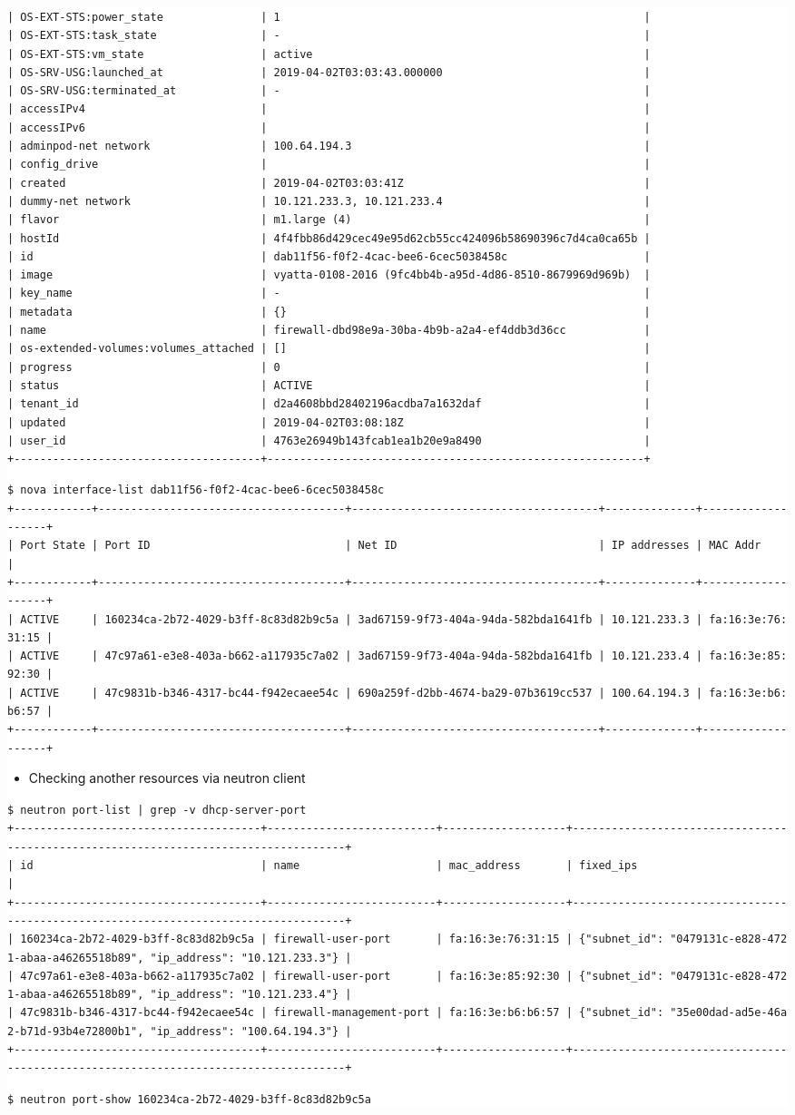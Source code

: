 ```
| OS-EXT-STS:power_state               | 1                                                        |
| OS-EXT-STS:task_state                | -                                                        |
| OS-EXT-STS:vm_state                  | active                                                   |
| OS-SRV-USG:launched_at               | 2019-04-02T03:03:43.000000                               |
| OS-SRV-USG:terminated_at             | -                                                        |
| accessIPv4                           |                                                          |
| accessIPv6                           |                                                          |
| adminpod-net network                 | 100.64.194.3                                             |
| config_drive                         |                                                          |
| created                              | 2019-04-02T03:03:41Z                                     |
| dummy-net network                    | 10.121.233.3, 10.121.233.4                               |
| flavor                               | m1.large (4)                                             |
| hostId                               | 4f4fbb86d429cec49e95d62cb55cc424096b58690396c7d4ca0ca65b |
| id                                   | dab11f56-f0f2-4cac-bee6-6cec5038458c                     |
| image                                | vyatta-0108-2016 (9fc4bb4b-a95d-4d86-8510-8679969d969b)  |
| key_name                             | -                                                        |
| metadata                             | {}                                                       |
| name                                 | firewall-dbd98e9a-30ba-4b9b-a2a4-ef4ddb3d36cc            |
| os-extended-volumes:volumes_attached | []                                                       |
| progress                             | 0                                                        |
| status                               | ACTIVE                                                   |
| tenant_id                            | d2a4608bbd28402196acdba7a1632daf                         |
| updated                              | 2019-04-02T03:08:18Z                                     |
| user_id                              | 4763e26949b143fcab1ea1b20e9a8490                         |
+--------------------------------------+----------------------------------------------------------+
```
```
$ nova interface-list dab11f56-f0f2-4cac-bee6-6cec5038458c
+------------+--------------------------------------+--------------------------------------+--------------+-------------------+
| Port State | Port ID                              | Net ID                               | IP addresses | MAC Addr          |
+------------+--------------------------------------+--------------------------------------+--------------+-------------------+
| ACTIVE     | 160234ca-2b72-4029-b3ff-8c83d82b9c5a | 3ad67159-9f73-404a-94da-582bda1641fb | 10.121.233.3 | fa:16:3e:76:31:15 |
| ACTIVE     | 47c97a61-e3e8-403a-b662-a117935c7a02 | 3ad67159-9f73-404a-94da-582bda1641fb | 10.121.233.4 | fa:16:3e:85:92:30 |
| ACTIVE     | 47c9831b-b346-4317-bc44-f942ecaee54c | 690a259f-d2bb-4674-ba29-07b3619cc537 | 100.64.194.3 | fa:16:3e:b6:b6:57 |
+------------+--------------------------------------+--------------------------------------+--------------+-------------------+
```
* Checking another resources via neutron client
```
$ neutron port-list | grep -v dhcp-server-port
+--------------------------------------+--------------------------+-------------------+-------------------------------------------------------------------------------------+
| id                                   | name                     | mac_address       | fixed_ips                                                                           |
+--------------------------------------+--------------------------+-------------------+-------------------------------------------------------------------------------------+
| 160234ca-2b72-4029-b3ff-8c83d82b9c5a | firewall-user-port       | fa:16:3e:76:31:15 | {"subnet_id": "0479131c-e828-4721-abaa-a46265518b89", "ip_address": "10.121.233.3"} |
| 47c97a61-e3e8-403a-b662-a117935c7a02 | firewall-user-port       | fa:16:3e:85:92:30 | {"subnet_id": "0479131c-e828-4721-abaa-a46265518b89", "ip_address": "10.121.233.4"} |
| 47c9831b-b346-4317-bc44-f942ecaee54c | firewall-management-port | fa:16:3e:b6:b6:57 | {"subnet_id": "35e00dad-ad5e-46a2-b71d-93b4e72800b1", "ip_address": "100.64.194.3"} |
+--------------------------------------+--------------------------+-------------------+-------------------------------------------------------------------------------------+
```
```
$ neutron port-show 160234ca-2b72-4029-b3ff-8c83d82b9c5a
```